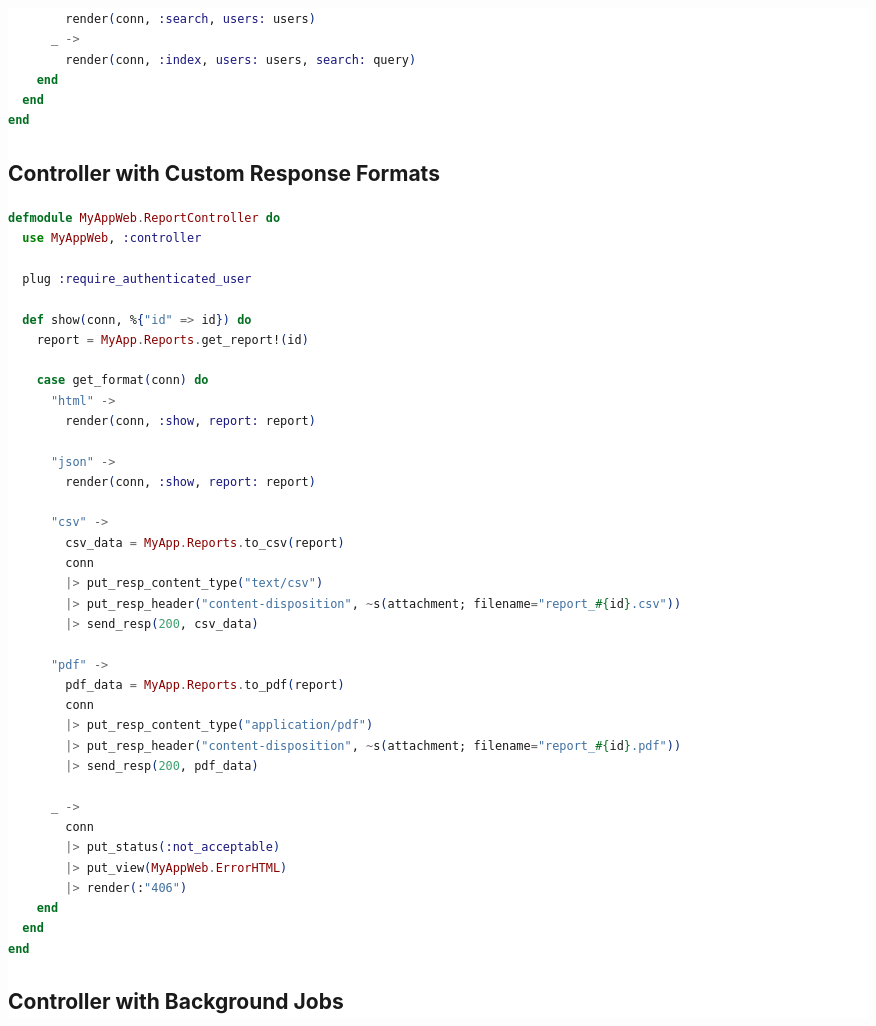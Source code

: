 ```elixir
        render(conn, :search, users: users)
      _ ->
        render(conn, :index, users: users, search: query)
    end
  end
end
```

## Controller with Custom Response Formats

```elixir
defmodule MyAppWeb.ReportController do
  use MyAppWeb, :controller

  plug :require_authenticated_user

  def show(conn, %{"id" => id}) do
    report = MyApp.Reports.get_report!(id)
    
    case get_format(conn) do
      "html" ->
        render(conn, :show, report: report)
        
      "json" ->
        render(conn, :show, report: report)
        
      "csv" ->
        csv_data = MyApp.Reports.to_csv(report)
        conn
        |> put_resp_content_type("text/csv")
        |> put_resp_header("content-disposition", ~s(attachment; filename="report_#{id}.csv"))
        |> send_resp(200, csv_data)
        
      "pdf" ->
        pdf_data = MyApp.Reports.to_pdf(report)
        conn
        |> put_resp_content_type("application/pdf")
        |> put_resp_header("content-disposition", ~s(attachment; filename="report_#{id}.pdf"))
        |> send_resp(200, pdf_data)
        
      _ ->
        conn
        |> put_status(:not_acceptable)
        |> put_view(MyAppWeb.ErrorHTML)
        |> render(:"406")
    end
  end
end
```

## Controller with Background Jobs

